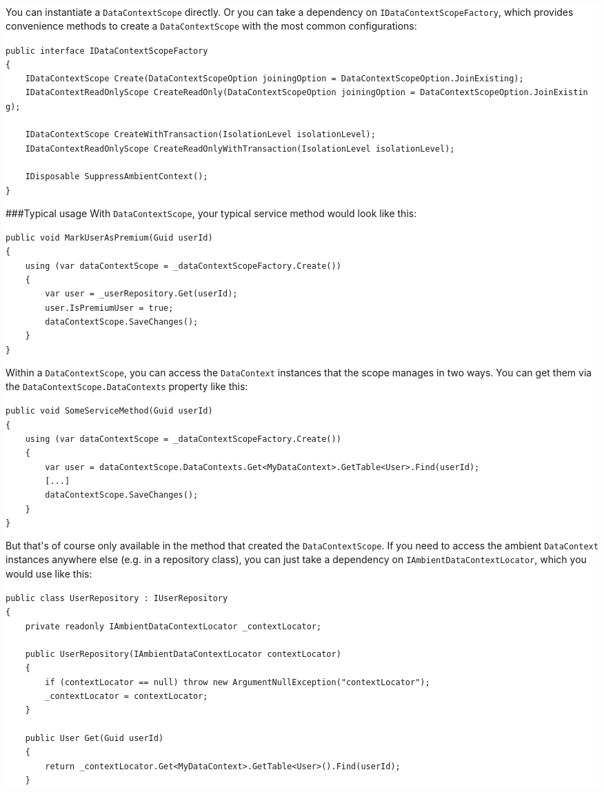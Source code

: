 You can instantiate a `DataContextScope` directly. Or you can take a dependency on `IDataContextScopeFactory`, which provides convenience methods to create a `DataContextScope` with the most common configurations:

```language-csharp
public interface IDataContextScopeFactory
{
    IDataContextScope Create(DataContextScopeOption joiningOption = DataContextScopeOption.JoinExisting);
    IDataContextReadOnlyScope CreateReadOnly(DataContextScopeOption joiningOption = DataContextScopeOption.JoinExisting);

    IDataContextScope CreateWithTransaction(IsolationLevel isolationLevel);
    IDataContextReadOnlyScope CreateReadOnlyWithTransaction(IsolationLevel isolationLevel);

    IDisposable SuppressAmbientContext();
}
```

###Typical usage
With `DataContextScope`, your typical service method would look like this:

```language-csharp
public void MarkUserAsPremium(Guid userId)
{
    using (var dataContextScope = _dataContextScopeFactory.Create())
    {
        var user = _userRepository.Get(userId);
        user.IsPremiumUser = true;
        dataContextScope.SaveChanges();
    }
}
```

Within a `DataContextScope`, you can access the `DataContext` instances that the scope manages in two ways. You can get them via the `DataContextScope.DataContexts` property like this:

```language-csharp
public void SomeServiceMethod(Guid userId)
{
    using (var dataContextScope = _dataContextScopeFactory.Create())
    {
        var user = dataContextScope.DataContexts.Get<MyDataContext>.GetTable<User>.Find(userId);
        [...]
        dataContextScope.SaveChanges();
    }
}
```

But that's of course only available in the method that created the `DataContextScope`. If you need to access the ambient `DataContext` instances anywhere else (e.g. in a repository class), you can just take a dependency on `IAmbientDataContextLocator`, which you would use like this:

```language-csharp
public class UserRepository : IUserRepository
{
    private readonly IAmbientDataContextLocator _contextLocator;

    public UserRepository(IAmbientDataContextLocator contextLocator)
    {
        if (contextLocator == null) throw new ArgumentNullException("contextLocator");
        _contextLocator = contextLocator;
    }

    public User Get(Guid userId)
    {
        return _contextLocator.Get<MyDataContext>.GetTable<User>().Find(userId);
    }
```
